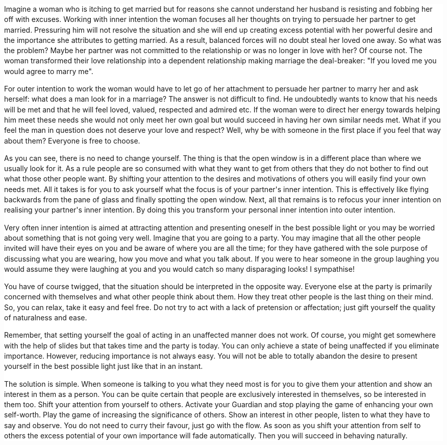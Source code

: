Imagine a woman who is itching to get married but for reasons she cannot understand her husband is resisting and fobbing her off with excuses. Working with inner intention the woman focuses all her thoughts on trying to persuade her partner to get married. Pressuring him will not resolve the situation and she will end up creating excess potential with her powerful desire and the importance she attributes to getting married. As a result, balanced forces will no doubt steal her loved one away. So what was the problem? Maybe her partner was not committed to the relationship or was no longer in love with her? Of course not. The woman transformed their love relationship into a dependent relationship making marriage the deal-breaker: "If you loved me you would agree to marry me".

For outer intention to work the woman would have to let go of her attachment to persuade her partner to marry her and ask herself: what does a man look for in a marriage? The answer is not difficult to find. He undoubtedly wants to know that his needs will be met and that he will feel loved, valued, respected and admired etc. If the woman were to direct her energy towards helping him meet these needs she would not only meet her own goal but would succeed in having her own similar needs met. What if you feel the man in question does not deserve your love and respect? Well, why be with someone in the first place if you feel that way about them? Everyone is free to choose.

As you can see, there is no need to change yourself. The thing is that the open window is in a different place than where we usually look for it. As a rule people are so consumed with what they want to get from others that they do not bother to find out what those other people want. By shifting your attention to the desires and motivations of others you will easily find your own needs met. All it takes is for you to ask yourself what the focus is of your partner's inner intention. This is effectively like flying backwards from the pane of glass and finally spotting the open window. Next, all that remains is to refocus your inner intention on realising your partner's inner intention. By doing this you transform your personal inner intention into outer intention.

Very often inner intention is aimed at attracting attention and presenting oneself in the best possible light or you may be worried about something that is not going very well. Imagine that you are going to a party. You may imagine that all the other people invited will have their eyes on you and be aware of where you are all the time; for they have gathered with the sole purpose of discussing what you are wearing, how you move and what you talk about. If you were to hear someone in the group laughing you would assume they were laughing at you and you would catch so many disparaging looks! I sympathise!

You have of course twigged, that the situation should be interpreted in the opposite way. Everyone else at the party is primarily concerned with themselves and what other people think about them. How they treat other people is the last thing on their mind. So, you can relax, take it easy and feel free. Do not try to act with a lack of pretension or affectation; just gift yourself the quality of naturalness and ease.

Remember, that setting yourself the goal of acting in an unaffected manner does not work. Of course, you might get somewhere with the help of slides but that takes time and the party is today. You can only achieve a state of being unaffected if you eliminate importance. However, reducing importance is not always easy. You will not be able to totally abandon the desire to present yourself in the best possible light just like that in an instant.

The solution is simple. When someone is talking to you what they need most is for you to give them your attention and show an interest in them as a person. You can be quite certain that people are exclusively interested in themselves, so be interested in them too. Shift your attention from yourself to others. Activate your Guardian and stop playing the game of enhancing your own self-worth. Play the game of increasing the significance of others. Show an interest in other people, listen to what they have to say and observe. You do not need to curry their favour, just go with the flow. As soon as you shift your attention from self to others the excess potential of your own importance will fade automatically. Then you will succeed in behaving naturally.
